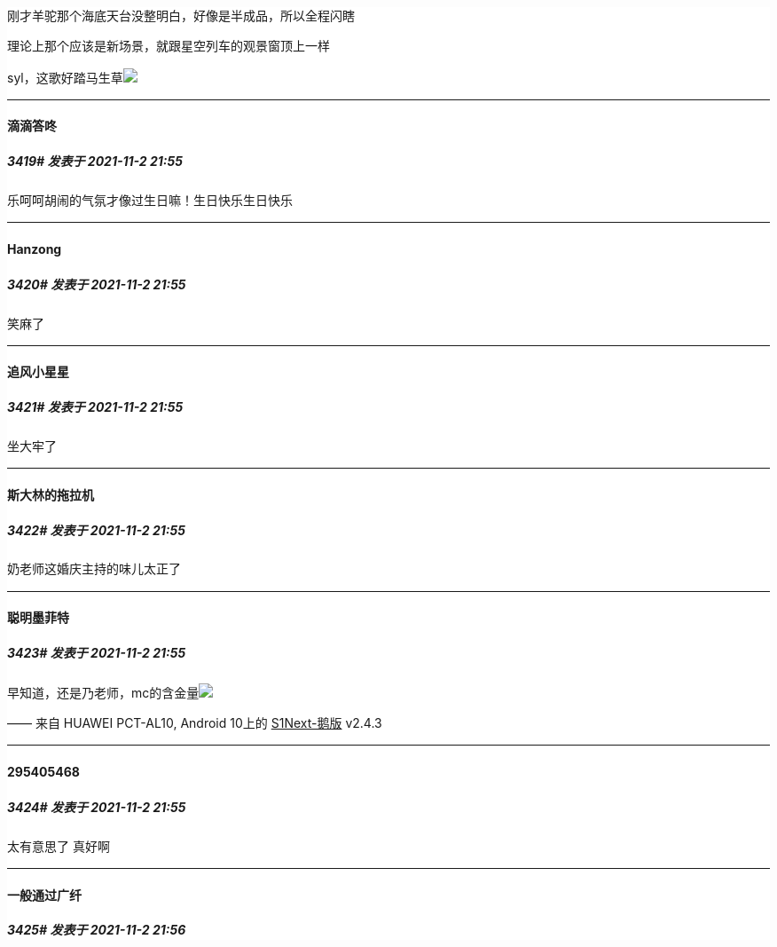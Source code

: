 刚才羊驼那个海底天台没整明白，好像是半成品，所以全程闪瞎

理论上那个应该是新场景，就跟星空列车的观景窗顶上一样

syl，这歌好踏马生草<img src="https://static.saraba1st.com/image/smiley/face2017/068.png" referrerpolicy="no-referrer">

*****

####  滴滴答咚  
##### 3419#       发表于 2021-11-2 21:55

乐呵呵胡闹的气氛才像过生日嘛！生日快乐生日快乐

*****

####  Hanzong  
##### 3420#       发表于 2021-11-2 21:55

笑麻了



*****

####  追风小星星  
##### 3421#       发表于 2021-11-2 21:55

坐大牢了

*****

####  斯大林的拖拉机  
##### 3422#       发表于 2021-11-2 21:55

奶老师这婚庆主持的味儿太正了

*****

####  聪明墨菲特  
##### 3423#       发表于 2021-11-2 21:55

早知道，还是乃老师，mc的含金量<img src="https://static.saraba1st.com/image/smiley/face2017/033.png" referrerpolicy="no-referrer">

—— 来自 HUAWEI PCT-AL10, Android 10上的 [S1Next-鹅版](https://github.com/ykrank/S1-Next/releases) v2.4.3

*****

####  295405468  
##### 3424#       发表于 2021-11-2 21:55

太有意思了 真好啊

*****

####  一般通过广纤  
##### 3425#       发表于 2021-11-2 21:56
